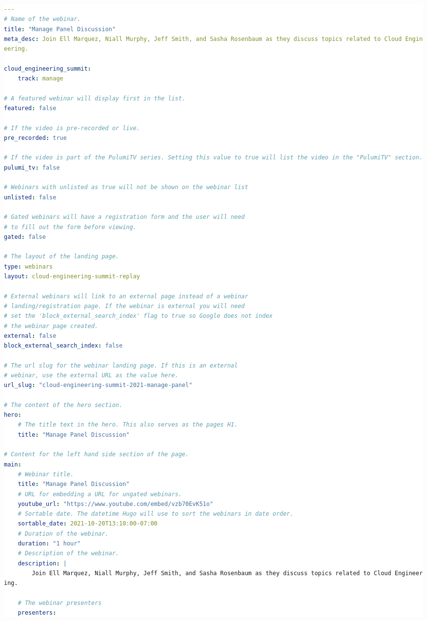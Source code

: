 ```yaml
---
# Name of the webinar.
title: "Manage Panel Discussion"
meta_desc: Join Ell Marquez, Niall Murphy, Jeff Smith, and Sasha Rosenbaum as they discuss topics related to Cloud Engineering.

cloud_engineering_summit:
    track: manage

# A featured webinar will display first in the list.
featured: false

# If the video is pre-recorded or live.
pre_recorded: true

# If the video is part of the PulumiTV series. Setting this value to true will list the video in the "PulumiTV" section.
pulumi_tv: false

# Webinars with unlisted as true will not be shown on the webinar list
unlisted: false

# Gated webinars will have a registration form and the user will need
# to fill out the form before viewing.
gated: false

# The layout of the landing page.
type: webinars
layout: cloud-engineering-summit-replay

# External webinars will link to an external page instead of a webinar
# landing/registration page. If the webinar is external you will need
# set the 'block_external_search_index' flag to true so Google does not index
# the webinar page created.
external: false
block_external_search_index: false

# The url slug for the webinar landing page. If this is an external
# webinar, use the external URL as the value here.
url_slug: "cloud-engineering-summit-2021-manage-panel"

# The content of the hero section.
hero:
    # The title text in the hero. This also serves as the pages H1.
    title: "Manage Panel Discussion"

# Content for the left hand side section of the page.
main:
    # Webinar title.
    title: "Manage Panel Discussion"
    # URL for embedding a URL for ungated webinars.
    youtube_url: "https://www.youtube.com/embed/vzb70EvK51o"
    # Sortable date. The datetime Hugo will use to sort the webinars in date order.
    sortable_date: 2021-10-20T13:10:00-07:00
    # Duration of the webinar.
    duration: "1 hour"
    # Description of the webinar.
    description: |
        Join Ell Marquez, Niall Murphy, Jeff Smith, and Sasha Rosenbaum as they discuss topics related to Cloud Engineering.

    # The webinar presenters
    presenters:
```